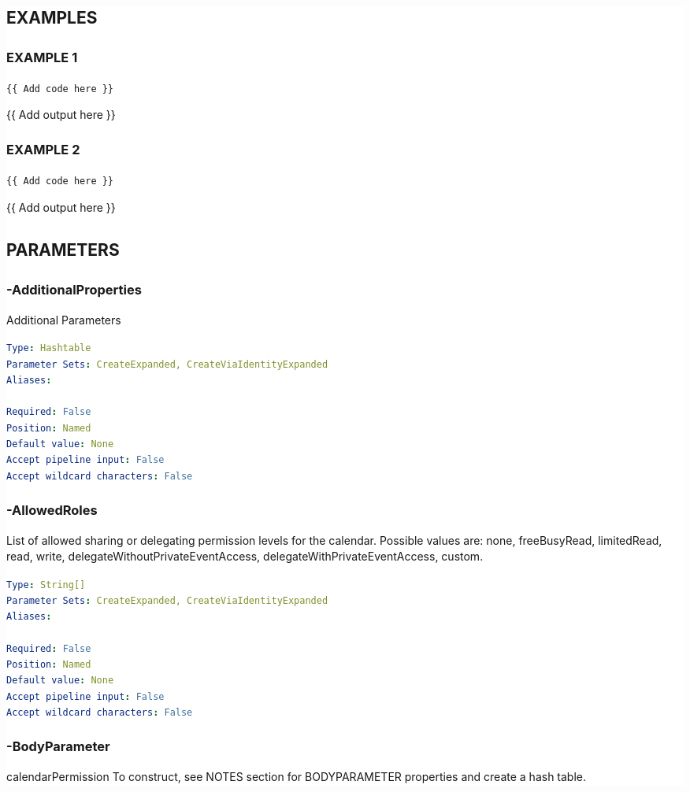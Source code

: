 ## EXAMPLES

### EXAMPLE 1
```
{{ Add code here }}
```

{{ Add output here }}

### EXAMPLE 2
```
{{ Add code here }}
```

{{ Add output here }}

## PARAMETERS

### -AdditionalProperties
Additional Parameters

```yaml
Type: Hashtable
Parameter Sets: CreateExpanded, CreateViaIdentityExpanded
Aliases:

Required: False
Position: Named
Default value: None
Accept pipeline input: False
Accept wildcard characters: False
```

### -AllowedRoles
List of allowed sharing or delegating permission levels for the calendar.
Possible values are: none, freeBusyRead, limitedRead, read, write, delegateWithoutPrivateEventAccess, delegateWithPrivateEventAccess, custom.

```yaml
Type: String[]
Parameter Sets: CreateExpanded, CreateViaIdentityExpanded
Aliases:

Required: False
Position: Named
Default value: None
Accept pipeline input: False
Accept wildcard characters: False
```

### -BodyParameter
calendarPermission
To construct, see NOTES section for BODYPARAMETER properties and create a hash table.
